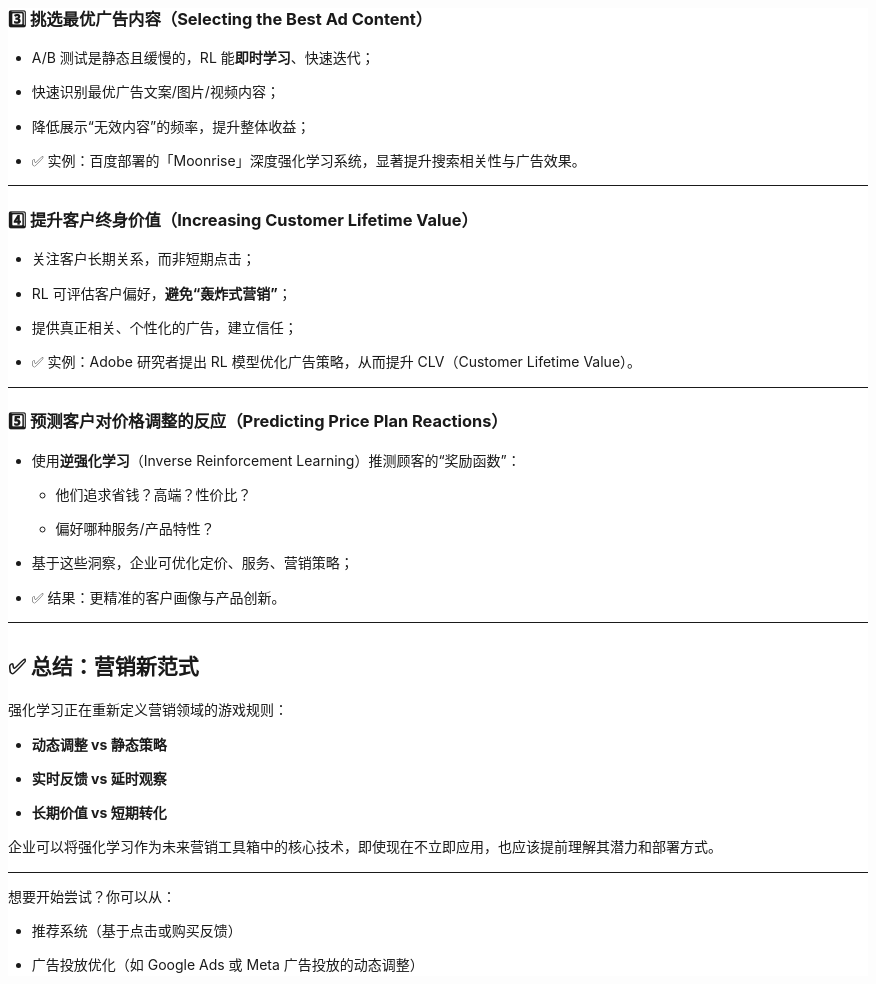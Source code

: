 ### 3️⃣ 挑选最优广告内容（Selecting the Best Ad Content）

- A/B 测试是静态且缓慢的，RL 能**即时学习**、快速迭代；
    
- 快速识别最优广告文案/图片/视频内容；
    
- 降低展示“无效内容”的频率，提升整体收益；
    
- ✅ 实例：百度部署的「Moonrise」深度强化学习系统，显著提升搜索相关性与广告效果。
    

---

### 4️⃣ 提升客户终身价值（Increasing Customer Lifetime Value）

- 关注客户长期关系，而非短期点击；
    
- RL 可评估客户偏好，**避免“轰炸式营销”**；
    
- 提供真正相关、个性化的广告，建立信任；
    
- ✅ 实例：Adobe 研究者提出 RL 模型优化广告策略，从而提升 CLV（Customer Lifetime Value）。
    

---

### 5️⃣ 预测客户对价格调整的反应（Predicting Price Plan Reactions）

- 使用**逆强化学习**（Inverse Reinforcement Learning）推测顾客的“奖励函数”：
    
    - 他们追求省钱？高端？性价比？
        
    - 偏好哪种服务/产品特性？
        
- 基于这些洞察，企业可优化定价、服务、营销策略；
    
- ✅ 结果：更精准的客户画像与产品创新。
    

---

## ✅ 总结：营销新范式

强化学习正在重新定义营销领域的游戏规则：

- **动态调整 vs 静态策略**
    
- **实时反馈 vs 延时观察**
    
- **长期价值 vs 短期转化**
    

企业可以将强化学习作为未来营销工具箱中的核心技术，即使现在不立即应用，也应该提前理解其潜力和部署方式。

---

想要开始尝试？你可以从：

- 推荐系统（基于点击或购买反馈）
    
- 广告投放优化（如 Google Ads 或 Meta 广告投放的动态调整）
    